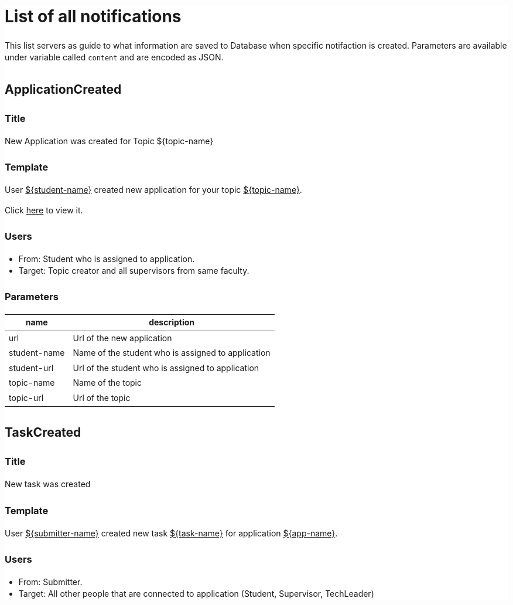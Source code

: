 # List of all notifications

This list servers as guide to what information are saved to Database when specific notifaction is created.
Parameters are available under variable called `content` and are encoded as JSON.

## ApplicationCreated

### Title

New Application was created for Topic ${topic-name}

### Template

<p>User <a href="${student-url}">${student-name}</a> created new application for your topic <a href="${topic-url}">${topic-name}</a>.</p>
<p>Click <a href="${url}">here</a> to view it.</p>

### Users

* From: Student who is assigned to application.
* Target: Topic creator and all supervisors from same faculty.

### Parameters
 
| name         | description                                        | 
| ------------ | -------------------------------------------------- |
| url          | Url of the new application                         |
| student-name | Name of the student who is assigned to application |
| student-url  | Url of the student who is assigned to application  |
| topic-name   | Name of the topic                                  |
| topic-url    | Url of the topic                                   |

## TaskCreated

### Title

New task was created

### Template

<p>User <a href="${submitter-url}">${submitter-name}</a> created new task <a href="${task-url}">${task-name}</a> for application <a href="${app-url}">${app-name}</a>.</p>

### Users

* From: Submitter.
* Target: All other people that are connected to application (Student, Supervisor, TechLeader)
